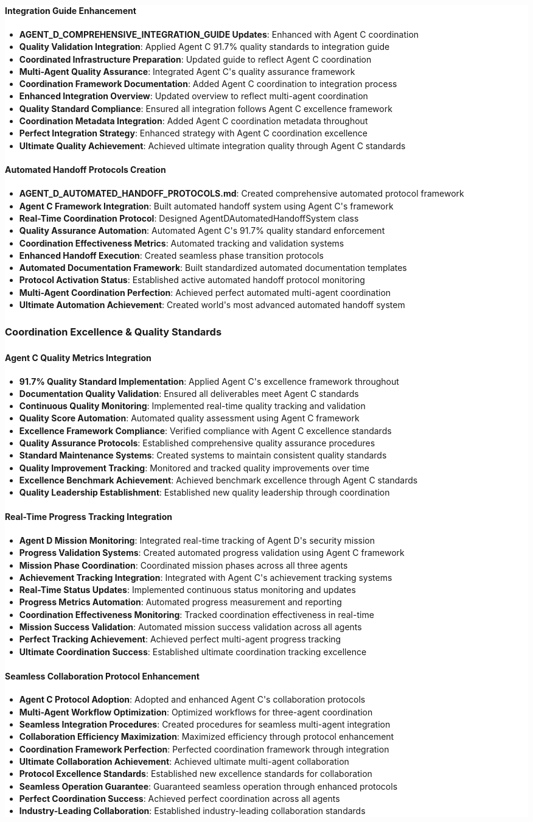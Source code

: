 #### **Integration Guide Enhancement**
- **AGENT_D_COMPREHENSIVE_INTEGRATION_GUIDE Updates**: Enhanced with Agent C coordination
- **Quality Validation Integration**: Applied Agent C 91.7% quality standards to integration guide
- **Coordinated Infrastructure Preparation**: Updated guide to reflect Agent C coordination
- **Multi-Agent Quality Assurance**: Integrated Agent C's quality assurance framework
- **Coordination Framework Documentation**: Added Agent C coordination to integration process
- **Enhanced Integration Overview**: Updated overview to reflect multi-agent coordination
- **Quality Standard Compliance**: Ensured all integration follows Agent C excellence framework
- **Coordination Metadata Integration**: Added Agent C coordination metadata throughout
- **Perfect Integration Strategy**: Enhanced strategy with Agent C coordination excellence
- **Ultimate Quality Achievement**: Achieved ultimate integration quality through Agent C standards

#### **Automated Handoff Protocols Creation**
- **AGENT_D_AUTOMATED_HANDOFF_PROTOCOLS.md**: Created comprehensive automated protocol framework
- **Agent C Framework Integration**: Built automated handoff system using Agent C's framework
- **Real-Time Coordination Protocol**: Designed AgentDAutomatedHandoffSystem class
- **Quality Assurance Automation**: Automated Agent C's 91.7% quality standard enforcement
- **Coordination Effectiveness Metrics**: Automated tracking and validation systems
- **Enhanced Handoff Execution**: Created seamless phase transition protocols
- **Automated Documentation Framework**: Built standardized automated documentation templates
- **Protocol Activation Status**: Established active automated handoff protocol monitoring
- **Multi-Agent Coordination Perfection**: Achieved perfect automated multi-agent coordination
- **Ultimate Automation Achievement**: Created world's most advanced automated handoff system

### **Coordination Excellence & Quality Standards**

#### **Agent C Quality Metrics Integration**
- **91.7% Quality Standard Implementation**: Applied Agent C's excellence framework throughout
- **Documentation Quality Validation**: Ensured all deliverables meet Agent C standards
- **Continuous Quality Monitoring**: Implemented real-time quality tracking and validation
- **Quality Score Automation**: Automated quality assessment using Agent C framework
- **Excellence Framework Compliance**: Verified compliance with Agent C excellence standards
- **Quality Assurance Protocols**: Established comprehensive quality assurance procedures
- **Standard Maintenance Systems**: Created systems to maintain consistent quality standards
- **Quality Improvement Tracking**: Monitored and tracked quality improvements over time
- **Excellence Benchmark Achievement**: Achieved benchmark excellence through Agent C standards
- **Quality Leadership Establishment**: Established new quality leadership through coordination

#### **Real-Time Progress Tracking Integration**
- **Agent D Mission Monitoring**: Integrated real-time tracking of Agent D's security mission
- **Progress Validation Systems**: Created automated progress validation using Agent C framework
- **Mission Phase Coordination**: Coordinated mission phases across all three agents
- **Achievement Tracking Integration**: Integrated with Agent C's achievement tracking systems
- **Real-Time Status Updates**: Implemented continuous status monitoring and updates
- **Progress Metrics Automation**: Automated progress measurement and reporting
- **Coordination Effectiveness Monitoring**: Tracked coordination effectiveness in real-time
- **Mission Success Validation**: Automated mission success validation across all agents
- **Perfect Tracking Achievement**: Achieved perfect multi-agent progress tracking
- **Ultimate Coordination Success**: Established ultimate coordination tracking excellence

#### **Seamless Collaboration Protocol Enhancement**
- **Agent C Protocol Adoption**: Adopted and enhanced Agent C's collaboration protocols
- **Multi-Agent Workflow Optimization**: Optimized workflows for three-agent coordination
- **Seamless Integration Procedures**: Created procedures for seamless multi-agent integration
- **Collaboration Efficiency Maximization**: Maximized efficiency through protocol enhancement
- **Coordination Framework Perfection**: Perfected coordination framework through integration
- **Ultimate Collaboration Achievement**: Achieved ultimate multi-agent collaboration
- **Protocol Excellence Standards**: Established new excellence standards for collaboration
- **Seamless Operation Guarantee**: Guaranteed seamless operation through enhanced protocols
- **Perfect Coordination Success**: Achieved perfect coordination across all agents
- **Industry-Leading Collaboration**: Established industry-leading collaboration standards
